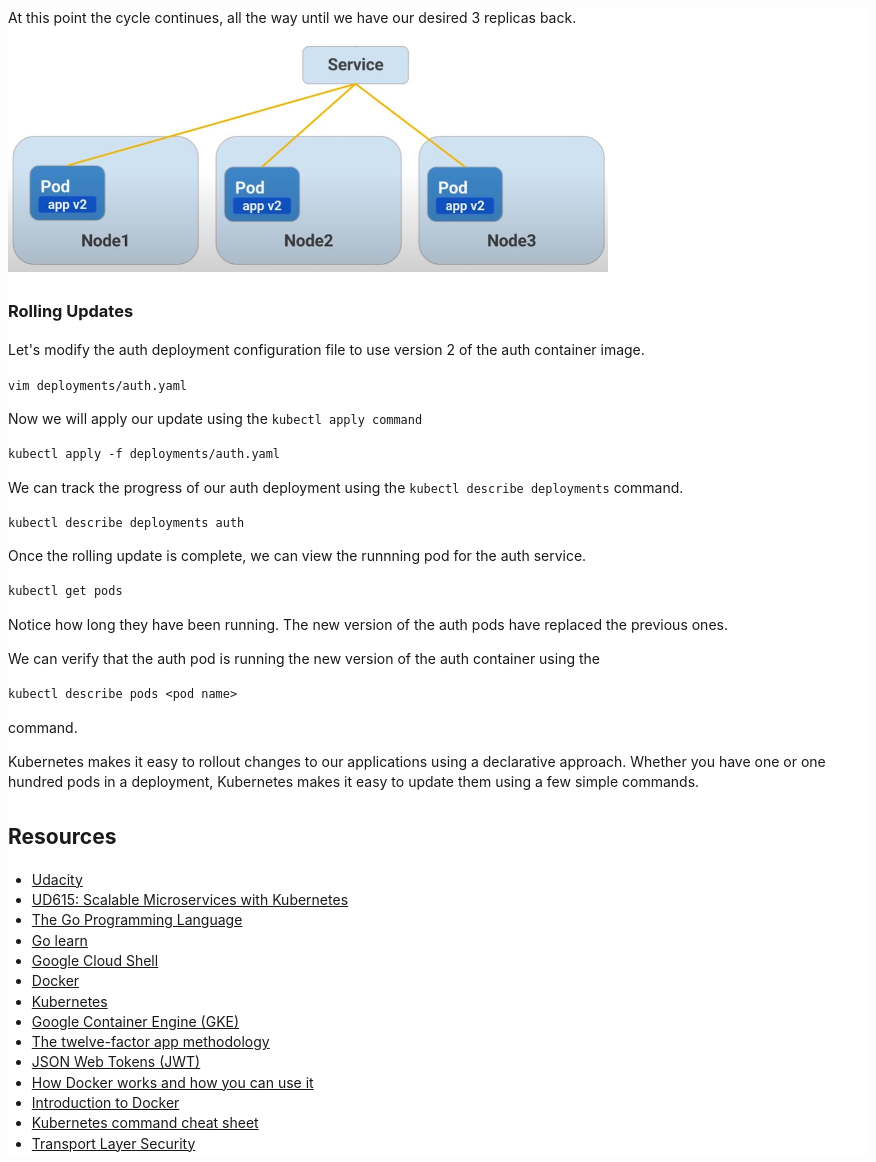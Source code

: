 At this point the cycle continues, all the way until we have our desired 3 replicas back.

<img width="600px" src="assets/update5.jpg"/>


### Rolling Updates 

Let's modify the auth deployment configuration file to use version 2 of the auth container image.

`vim deployments/auth.yaml`

Now we will apply our update using the `kubectl apply command`

`kubectl apply -f deployments/auth.yaml`

We can track the progress of our auth deployment using the `kubectl describe deployments` command.

`kubectl describe deployments auth`

Once the rolling update is complete, we can view the runnning pod for the auth service.

`kubectl get pods`

Notice how long they have been running. The new version of the auth pods have replaced the previous ones.

We can verify that the auth pod is running the new version of the auth container using the 

`kubectl describe pods <pod name>`

command.

Kubernetes makes it easy to rollout changes to our applications using a declarative approach. Whether you have one or one hundred pods in a deployment, Kubernetes makes it easy to update them using a few simple commands.



## Resources
- [Udacity](https://learn.udacity.com/)
- [UD615: Scalable Microservices with Kubernetes](https://github.com/udacity/ud615/tree/master)
- [The Go Programming Language](https://golang.org/)
- [Go learn](https://go.dev/learn/)
- [Google Cloud Shell](https://cloud.google.com/shell/docs/)
- [Docker](https://www.docker.com/)
- [Kubernetes](http://kubernetes.io/)
- [Google Container Engine (GKE)](https://cloud.google.com/container-engine/)
- [The twelve-factor app methodology](https://12factor.net/)
- [JSON Web Tokens (JWT)](https://jwt.io/)
- [How Docker works and how you can use it](https://www.docker.com/what-docker)
- [Introduction to Docker](https://opensource.com/resources/what-docker)
- [Kubernetes command cheat sheet](https://kubernetes.io/docs/reference/kubectl/cheatsheet/)
- [Transport Layer Security](https://en.wikipedia.org/wiki/Transport_Layer_Security)